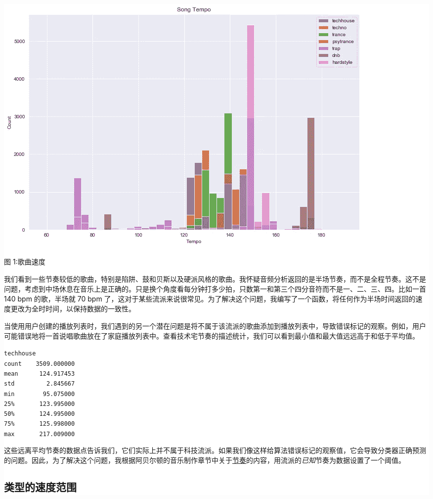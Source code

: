 ![](img/7aaaa348527d9cfbda80a61c82e6bd82.png)

图 1:歌曲速度

我们看到一些节奏较低的歌曲，特别是陷阱、鼓和贝斯以及硬派风格的歌曲。我怀疑音频分析返回的是半场节奏，而不是全程节奏。这不是问题，考虑到中场休息在音乐上是正确的。只是换个角度看每分钟打多少拍，只数第一和第三个四分音符而不是一、二、三、四。比如一首 140 bpm 的歌，半场就 70 bpm 了，这对于某些流派来说很常见。为了解决这个问题，我编写了一个函数，将任何作为半场时间返回的速度更改为全时时间，以保持数据的一致性。

当使用用户创建的播放列表时，我们遇到的另一个潜在问题是将不属于该流派的歌曲添加到播放列表中，导致错误标记的观察。例如，用户可能错误地将一首说唱歌曲放在了家庭播放列表中。查看技术宅节奏的描述统计，我们可以看到最小值和最大值远远高于和低于平均值。

```
techhouse
count    3509.000000
mean      124.917453
std         2.845667
min        95.075000
25%       123.995000
50%       124.995000
75%       125.998000
max       217.009000
```

这些远离平均节奏的数据点告诉我们，它们实际上并不属于科技流派。如果我们像这样给算法错误标记的观察值，它会导致分类器正确预测的问题。因此，为了解决这个问题，我根据阿贝尔顿的音乐制作章节中关于[节奏](https://learningmusic.ableton.com/make-beats/tempo-and-genre.html)的内容，用流派的*已知*节奏为数据设置了一个阈值。

## 类型的速度范围
